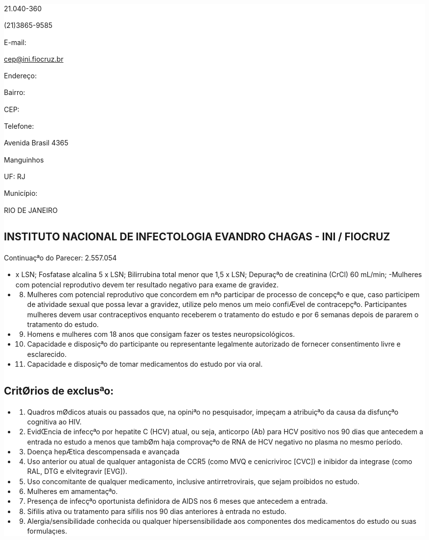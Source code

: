 21.040-360

(21)3865-9585

E-mail:

cep@ini.fiocruz.br

Endereço:

Bairro:

CEP:

Telefone:

Avenida Brasil 4365

Manguinhos

UF: RJ

Município:

RIO DE JANEIRO

## INSTITUTO NACIONAL DE INFECTOLOGIA EVANDRO CHAGAS - INI / FIOCRUZ



Continuaçªo do Parecer: 2.557.054

- x LSN; Fosfatase alcalina 5 x LSN; Bilirrubina total menor que 1,5 x LSN; Depuraçªo de creatinina (CrCl) 60 mL/min; -Mulheres com potencial reprodutivo devem ter resultado negativo para exame de gravidez.
- 8) Mulheres com potencial reprodutivo que concordem em nªo participar de processo de concepçªo e que, caso participem de atividade sexual que possa levar a gravidez, utilize pelo menos um meio confiÆvel de contracepçªo. Participantes mulheres devem usar contraceptivos enquanto receberem o tratamento do estudo e por 6 semanas depois de pararem o tratamento do estudo.
- 9) Homens e mulheres com 18 anos que consigam fazer os testes neuropsicológicos.
- 10)  Capacidade e disposiçªo do participante ou representante legalmente autorizado de fornecer consentimento livre e esclarecido.
- 11) Capacidade e disposiçªo de tomar medicamentos do estudo por via oral.

## CritØrios de exclusªo:

- 1) Quadros mØdicos atuais ou passados que, na opiniªo no pesquisador, impeçam a atribuiçªo da causa da disfunçªo cognitiva ao HIV.
- 2) EvidŒncia de infecçªo por hepatite C (HCV) atual, ou seja, anticorpo (Ab) para HCV positivo nos 90 dias que antecedem a entrada no estudo a menos que tambØm haja comprovaçªo de RNA de HCV negativo no plasma no mesmo período.
- 3) Doença hepÆtica descompensada e avançada
- 4) Uso anterior ou atual de qualquer antagonista de CCR5 (como MVQ e cenicriviroc [CVC]) e inibidor da integrase (como RAL, DTG e elvitegravir [EVG]).
- 5) Uso concomitante de qualquer medicamento, inclusive antirretrovirais, que sejam proibidos no estudo.
- 6) Mulheres em amamentaçªo.
- 7) Presença de infecçªo oportunista definidora de AIDS nos 6 meses que antecedem a entrada.
- 8) Sífilis ativa ou tratamento para sífilis nos 90 dias anteriores à entrada no estudo.
- 9) Alergia/sensibilidade conhecida ou qualquer hipersensibilidade aos componentes dos medicamentos do estudo ou suas formulaçıes.
